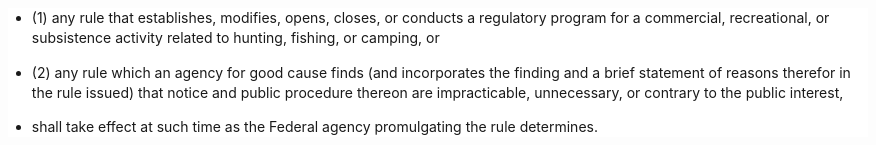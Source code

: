   * (1) any rule that establishes, modifies, opens, closes, or conducts a regulatory program for a commercial, recreational, or subsistence activity related to hunting, fishing, or camping, or

  * (2) any rule which an agency for good cause finds (and incorporates the finding and a brief statement of reasons therefor in the rule issued) that notice and public procedure thereon are impracticable, unnecessary, or contrary to the public interest,


* shall take effect at such time as the Federal agency promulgating the rule determines.